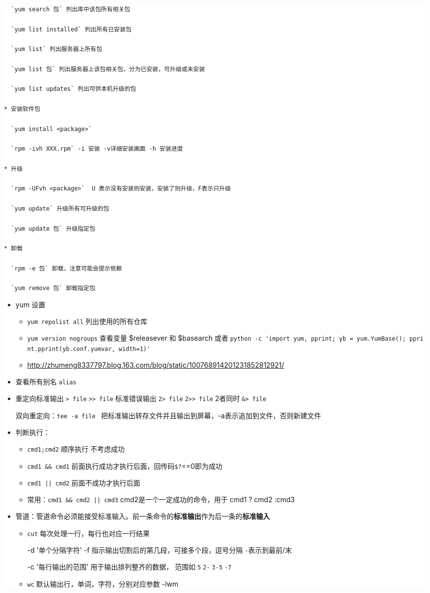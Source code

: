       `yum search 包` 列出库中该包所有相关包

      `yum list installed` 列出所有已安装包

      `yum list` 列出服务器上所有包

      `yum list 包` 列出服务器上该包相关包，分为已安装，可升级或未安装

      `yum list updates` 列出可供本机升级的包

    * 安装软件包

      `yum install <package>`

      `rpm -ivh XXX.rpm` -i 安装 -v详细安装画面 -h 安装进度

    * 升级

      `rpm -UFvh <package>`  U 表示没有安装则安装，安装了则升级，F表示只升级

      `yum update` 升级所有可升级的包

      `yum update 包` 升级指定包

    * 卸载

      `rpm -e 包` 卸载，注意可能会提示依赖

      `yum remove 包` 卸载指定包

  * yum 设置

    * `yum repolist all` 列出使用的所有仓库

    * `yum version nogroups` 查看变量 $releasever 和 $basearch 或者 `python -c 'import yum, pprint; yb = yum.YumBase(); pprint.pprint(yb.conf.yumvar, width=1)'`

    * <http://zhumeng8337797.blog.163.com/blog/static/100768914201231852812921/>

* 查看所有别名 `alias`

* 重定向标准输出 `> file` `>> file` 标准错误输出 `2> file` `2>> file` 2者同时 `&> file`

  双向重定向：`tee -a file ` 把标准输出转存文件并且输出到屏幕，-a表示追加到文件，否则新建文件

* 判断执行：

  * `cmd1;cmd2`  顺序执行 不考虑成功

  * `cmd1 && cmd1` 前面执行成功才执行后面，回传码`$?`==0即为成功

  * `cmd1 || cmd2` 前面不成功才执行后面

  * 常用：`cmd1 && cmd2 || cmd3` cmd2是一个一定成功的命令，用于 cmd1 ? cmd2 :cmd3

* 管道：管道命令必须能接受标准输入。前一条命令的**标准输出**作为后一条的**标准输入**

  * `cut` 每次处理一行，每行也对应一行结果

    -d '单个分隔字符' -f 指示输出切割后的第几段，可接多个段，逗号分隔 `-`表示到最前/末

    -c '每行输出的范围' 用于输出排列整齐的数据， 范围如 `5` `2-` `3-5` `-7`

  * `wc` 默认输出行，单词，字符，分别对应参数 -lwm
